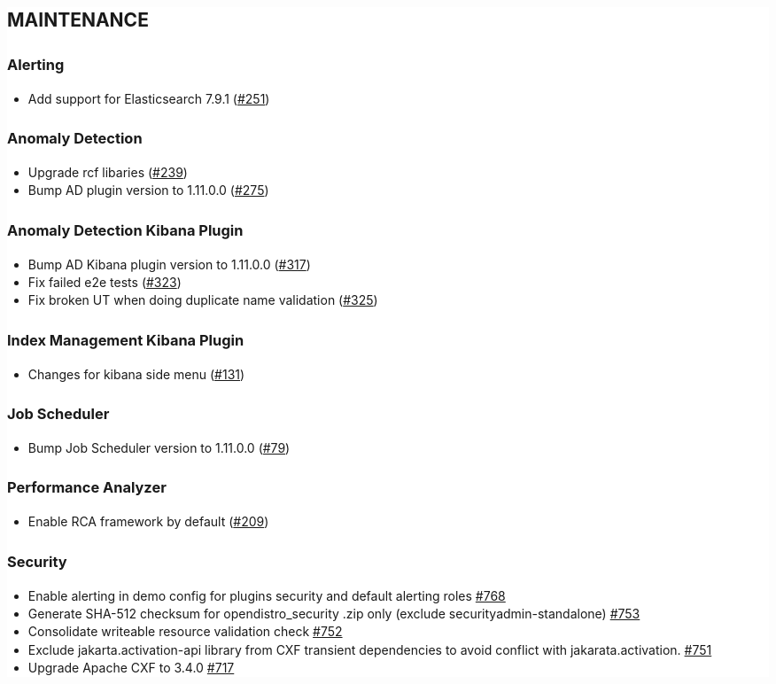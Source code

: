
## MAINTENANCE

### Alerting
* Add support for Elasticsearch 7.9.1 ([#251](https://github.com/opendistro-for-elasticsearch/alerting/pull/251))


### Anomaly Detection
* Upgrade rcf libaries ([#239](https://github.com/opendistro-for-elasticsearch/anomaly-detection/pull/239))
* Bump AD plugin version to 1.11.0.0 ([#275](https://github.com/opendistro-for-elasticsearch/anomaly-detection/pull/275))


### Anomaly Detection Kibana Plugin
* Bump AD Kibana plugin version to 1.11.0.0 ([#317](https://github.com/opendistro-for-elasticsearch/anomaly-detection-kibana-plugin/pull/317))
* Fix failed e2e tests ([#323](https://github.com/opendistro-for-elasticsearch/anomaly-detection-kibana-plugin/pull/323))
* Fix broken UT when doing duplicate name validation ([#325](https://github.com/opendistro-for-elasticsearch/anomaly-detection-kibana-plugin/pull/325))


### Index Management Kibana Plugin
* Changes for kibana side menu ([#131](https://github.com/opendistro-for-elasticsearch/index-management-kibana-plugin/pull/131))


### Job Scheduler
* Bump Job Scheduler version to 1.11.0.0 ([#79](https://github.com/opendistro-for-elasticsearch/job-scheduler/pull/79))


### Performance Analyzer
* Enable RCA framework by default ([#209](https://github.com/opendistro-for-elasticsearch/performance-analyzer/pull/209))


### Security
* Enable alerting in demo config for plugins security and default alerting roles [#768](https://github.com/opendistro-for-elasticsearch/security/pull/768)
* Generate SHA-512 checksum for opendistro_security .zip only (exclude securityadmin-standalone) [#753](https://github.com/opendistro-for-elasticsearch/security/pull/753)
* Consolidate writeable resource validation check [#752](https://github.com/opendistro-for-elasticsearch/security/pull/752)
* Exclude jakarta.activation-api library from CXF transient dependencies to avoid conflict with jakarata.activation. [#751](https://github.com/opendistro-for-elasticsearch/security/pull/751)
* Upgrade Apache CXF to 3.4.0 [#717](https://github.com/opendistro-for-elasticsearch/security/pull/717)

